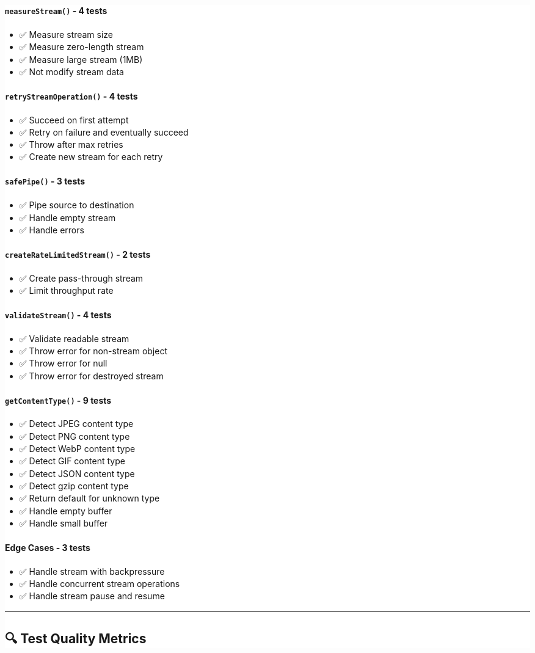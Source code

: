 #### `measureStream()` - 4 tests

- ✅ Measure stream size
- ✅ Measure zero-length stream
- ✅ Measure large stream (1MB)
- ✅ Not modify stream data

#### `retryStreamOperation()` - 4 tests

- ✅ Succeed on first attempt
- ✅ Retry on failure and eventually succeed
- ✅ Throw after max retries
- ✅ Create new stream for each retry

#### `safePipe()` - 3 tests

- ✅ Pipe source to destination
- ✅ Handle empty stream
- ✅ Handle errors

#### `createRateLimitedStream()` - 2 tests

- ✅ Create pass-through stream
- ✅ Limit throughput rate

#### `validateStream()` - 4 tests

- ✅ Validate readable stream
- ✅ Throw error for non-stream object
- ✅ Throw error for null
- ✅ Throw error for destroyed stream

#### `getContentType()` - 9 tests

- ✅ Detect JPEG content type
- ✅ Detect PNG content type
- ✅ Detect WebP content type
- ✅ Detect GIF content type
- ✅ Detect JSON content type
- ✅ Detect gzip content type
- ✅ Return default for unknown type
- ✅ Handle empty buffer
- ✅ Handle small buffer

#### Edge Cases - 3 tests

- ✅ Handle stream with backpressure
- ✅ Handle concurrent stream operations
- ✅ Handle stream pause and resume

---

## 🔍 Test Quality Metrics
